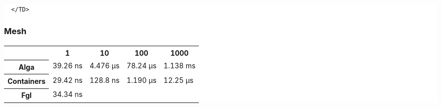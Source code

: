       </TD>
   </TR>
</TABLE>

### Mesh
<TABLE>
   <TR>
      <TH>
      </TH>
      <TH CLASS = "thinright">
         1
      </TH>
      <TH CLASS = "thinright">
         10
      </TH>
      <TH CLASS = "thinright">
         100
      </TH>
      <TH>
         1000
      </TH>
   </TR>
   <TR>
      <TH>
         Alga
      </TH>
      <TD CLASS = "thinright">
         39.26 ns
      </TD>
      <TD CLASS = "thinright">
         4.476 μs
      </TD>
      <TD CLASS = "thinright">
         78.24 μs
      </TD>
      <TD>
         1.138 ms
      </TD>
   </TR>
   <TR>
      <TH>
         Containers
      </TH>
      <TD CLASS = "thinright">
         29.42 ns
      </TD>
      <TD CLASS = "thinright">
         128.8 ns
      </TD>
      <TD CLASS = "thinright">
         1.190 μs
      </TD>
      <TD>
         12.25 μs
      </TD>
   </TR>
   <TR>
      <TH>
         Fgl
      </TH>
      <TD CLASS = "thinright">
         34.34 ns
      </TD>